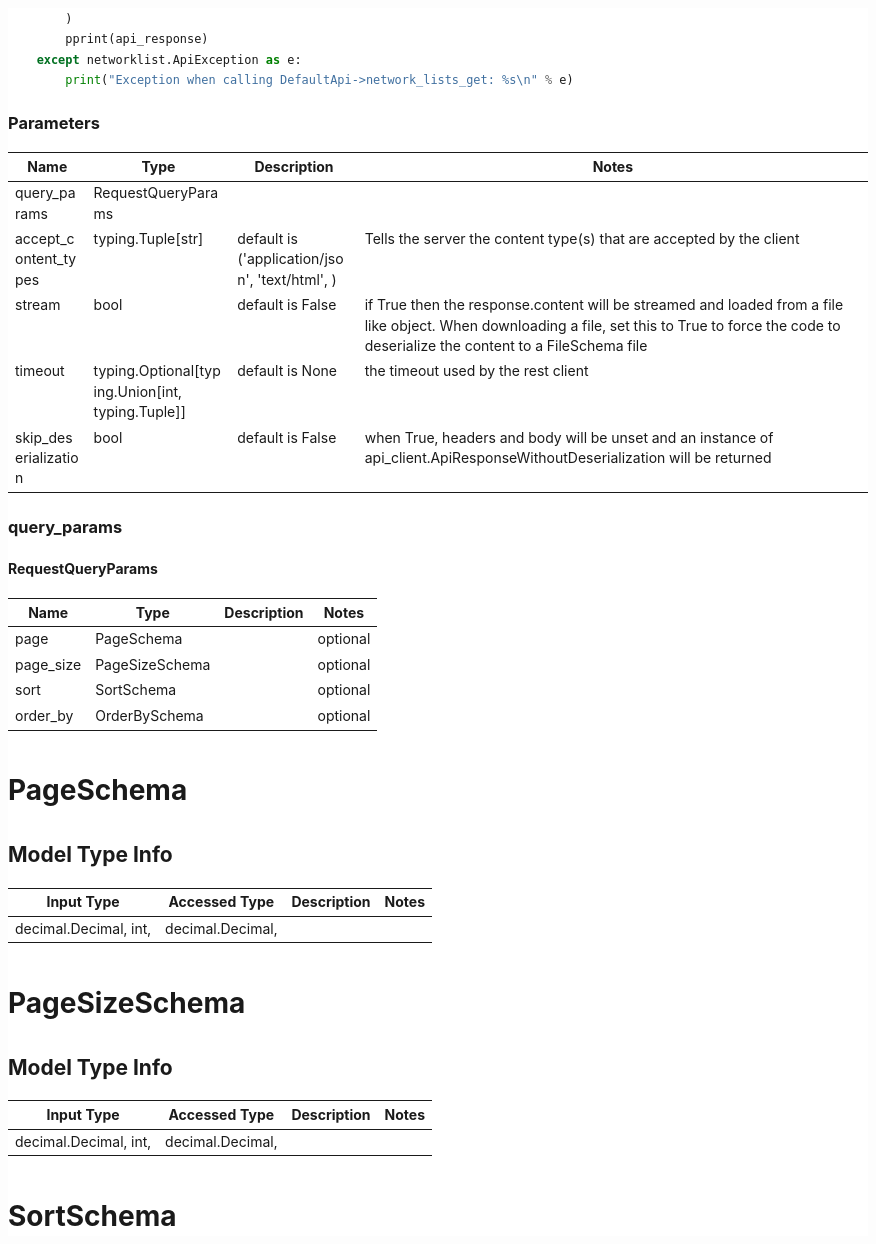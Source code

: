 ```python
        )
        pprint(api_response)
    except networklist.ApiException as e:
        print("Exception when calling DefaultApi->network_lists_get: %s\n" % e)
```
### Parameters

Name | Type | Description  | Notes
------------- | ------------- | ------------- | -------------
query_params | RequestQueryParams | |
accept_content_types | typing.Tuple[str] | default is ('application/json', 'text/html', ) | Tells the server the content type(s) that are accepted by the client
stream | bool | default is False | if True then the response.content will be streamed and loaded from a file like object. When downloading a file, set this to True to force the code to deserialize the content to a FileSchema file
timeout | typing.Optional[typing.Union[int, typing.Tuple]] | default is None | the timeout used by the rest client
skip_deserialization | bool | default is False | when True, headers and body will be unset and an instance of api_client.ApiResponseWithoutDeserialization will be returned

### query_params
#### RequestQueryParams

Name | Type | Description  | Notes
------------- | ------------- | ------------- | -------------
page | PageSchema | | optional
page_size | PageSizeSchema | | optional
sort | SortSchema | | optional
order_by | OrderBySchema | | optional


# PageSchema

## Model Type Info
Input Type | Accessed Type | Description | Notes
------------ | ------------- | ------------- | -------------
decimal.Decimal, int,  | decimal.Decimal,  |  | 

# PageSizeSchema

## Model Type Info
Input Type | Accessed Type | Description | Notes
------------ | ------------- | ------------- | -------------
decimal.Decimal, int,  | decimal.Decimal,  |  | 

# SortSchema
